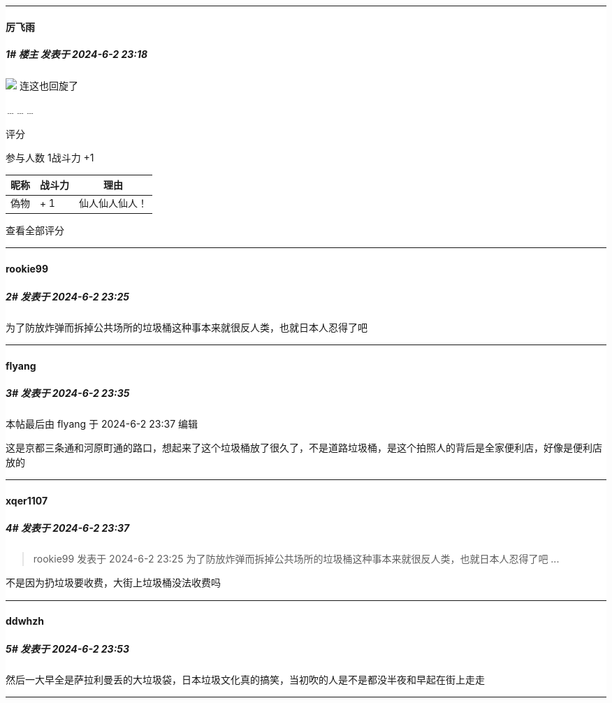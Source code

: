 ﻿
*****

####  厉飞雨  
##### 1#       楼主       发表于 2024-6-2 23:18

<img src="https://p.sda1.dev/17/0ad8ad8a6fde3254e75aac3762604fbe/IMG_550727A1400A80CD1C222B7AA9DEE68A.jpeg" referrerpolicy="no-referrer">
连这也回旋了

﹍﹍﹍

评分

 参与人数 1战斗力 +1

|昵称|战斗力|理由|
|----|---|---|
| 偽物| + 1|仙人仙人仙人！|

查看全部评分

*****

####  rookie99  
##### 2#       发表于 2024-6-2 23:25

为了防放炸弹而拆掉公共场所的垃圾桶这种事本来就很反人类，也就日本人忍得了吧

*****

####  flyang  
##### 3#       发表于 2024-6-2 23:35

 本帖最后由 flyang 于 2024-6-2 23:37 编辑 

这是京都三条通和河原町通的路口，想起来了这个垃圾桶放了很久了，不是道路垃圾桶，是这个拍照人的背后是全家便利店，好像是便利店放的

*****

####  xqer1107  
##### 4#       发表于 2024-6-2 23:37

<blockquote>rookie99 发表于 2024-6-2 23:25
为了防放炸弹而拆掉公共场所的垃圾桶这种事本来就很反人类，也就日本人忍得了吧 ...</blockquote>
不是因为扔垃圾要收费，大街上垃圾桶没法收费吗

*****

####  ddwhzh  
##### 5#       发表于 2024-6-2 23:53

然后一大早全是萨拉利曼丢的大垃圾袋，日本垃圾文化真的搞笑，当初吹的人是不是都没半夜和早起在街上走走

*****
